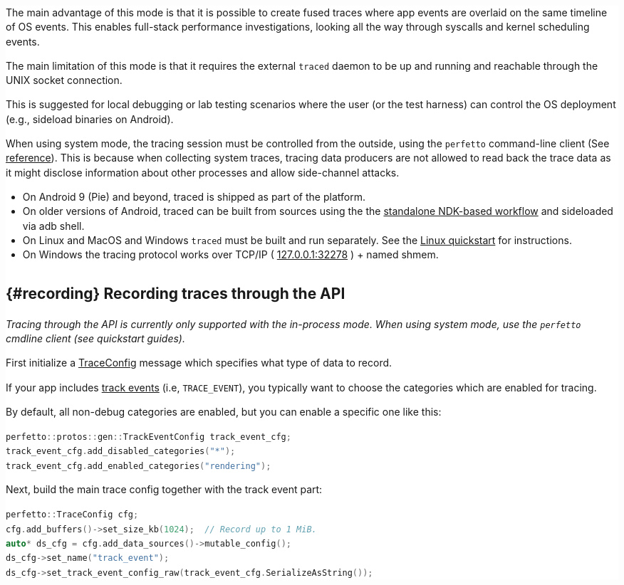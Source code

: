 The main advantage of this mode is that it is possible to create fused traces where
app events are overlaid on the same timeline of OS events. This enables
full-stack performance investigations, looking all the way through syscalls and
kernel scheduling events.

The main limitation of this mode is that it requires the external `traced` daemon
to be up and running and reachable through the UNIX socket connection.

This is suggested for local debugging or lab testing scenarios where the user
(or the test harness) can control the OS deployment (e.g., sideload binaries on
Android).

When using system mode, the tracing session must be controlled from the outside,
using the `perfetto` command-line client
(See [reference](/docs/reference/perfetto-cli)). This is because when collecting
system traces, tracing data producers are not allowed to read back the trace
data as it might disclose information about other processes and allow
side-channel attacks.

* On Android 9 (Pie) and beyond, traced is shipped as part of the platform.
* On older versions of Android, traced can be built from sources using the
  the [standalone NDK-based workflow](/docs/contributing/build-instructions.md)
  and sideloaded via adb shell.
* On Linux and MacOS and Windows `traced` must be built and run separately. See
  the [Linux quickstart](/docs/quickstart/linux-tracing.md) for instructions.
* On Windows the tracing protocol works over TCP/IP (
  [127.0.0.1:32278](https://cs.android.com/android/platform/superproject/+/master:external/perfetto/src/tracing/ipc/default_socket.cc;l=75;drc=4f88a2fdfd3801c109d5e927b8206f9756288b12)
  ) + named shmem.

## {#recording} Recording traces through the API

_Tracing through the API is currently only supported with the in-process mode.
When using system mode, use the `perfetto` cmdline client (see quickstart
guides)._

First initialize a [TraceConfig](/docs/reference/trace-config-proto.autogen)
message which specifies what type of data to record.

If your app includes [track events](track-events.md) (i.e, `TRACE_EVENT`), you
typically want to choose the categories which are enabled for tracing.

By default, all non-debug categories are enabled, but you can enable a specific
one like this:

```C++
perfetto::protos::gen::TrackEventConfig track_event_cfg;
track_event_cfg.add_disabled_categories("*");
track_event_cfg.add_enabled_categories("rendering");
```

Next, build the main trace config together with the track event part:

```C++
perfetto::TraceConfig cfg;
cfg.add_buffers()->set_size_kb(1024);  // Record up to 1 MiB.
auto* ds_cfg = cfg.add_data_sources()->mutable_config();
ds_cfg->set_name("track_event");
ds_cfg->set_track_event_config_raw(track_event_cfg.SerializeAsString());
```
